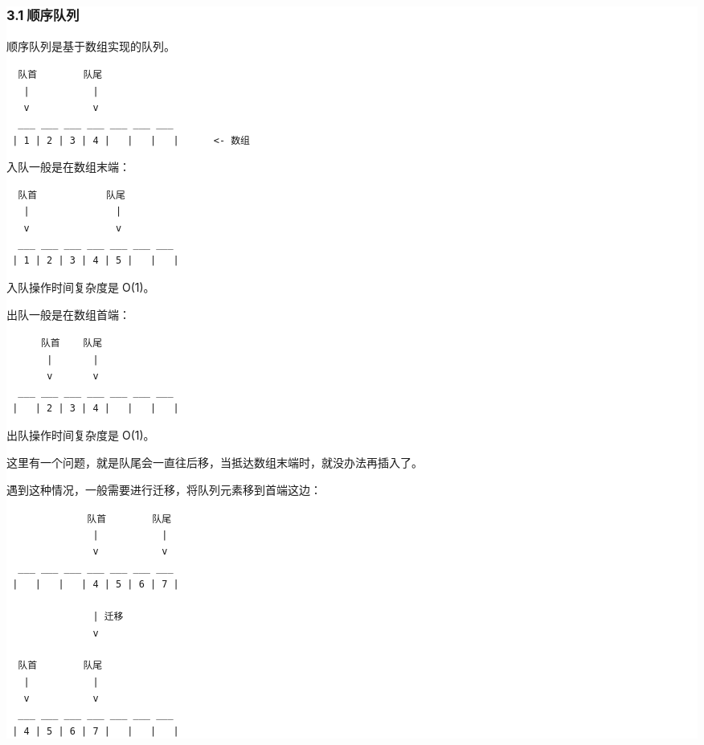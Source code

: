 ### 3.1 顺序队列

顺序队列是基于数组实现的队列。

```
  队首        队尾
   |           |
   v           v
  ___ ___ ___ ___ ___ ___ ___
 | 1 | 2 | 3 | 4 |   |   |   |      <- 数组
```

入队一般是在数组末端：

```
  队首            队尾
   |               |
   v               v
  ___ ___ ___ ___ ___ ___ ___
 | 1 | 2 | 3 | 4 | 5 |   |   |
```

入队操作时间复杂度是 O(1)。

出队一般是在数组首端：

```
      队首    队尾
       |       |
       v       v
  ___ ___ ___ ___ ___ ___ ___
 |   | 2 | 3 | 4 |   |   |   |
```

出队操作时间复杂度是 O(1)。

这里有一个问题，就是队尾会一直往后移，当抵达数组末端时，就没办法再插入了。

遇到这种情况，一般需要进行迁移，将队列元素移到首端这边：

```
              队首        队尾
               |           |
               v           v
  ___ ___ ___ ___ ___ ___ ___
 |   |   |   | 4 | 5 | 6 | 7 |

               | 迁移
               v 

  队首        队尾
   |           |
   v           v
  ___ ___ ___ ___ ___ ___ ___
 | 4 | 5 | 6 | 7 |   |   |   |
```
